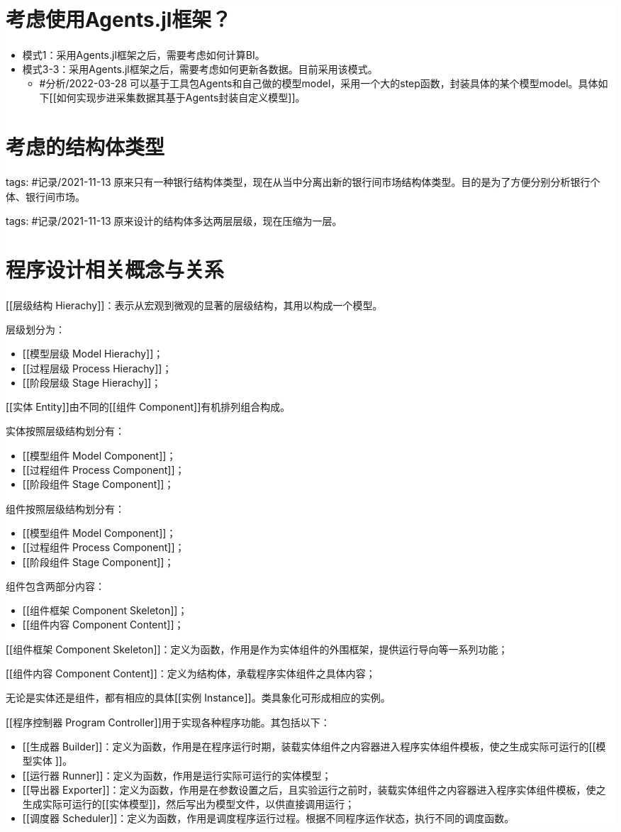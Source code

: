 


# 考虑使用Agents.jl框架？
- 模式1：采用Agents.jl框架之后，需要考虑如何计算BI。
- 模式3-3：采用Agents.jl框架之后，需要考虑如何更新各数据。目前采用该模式。
	- #分析/2022-03-28 可以基于工具包Agents和自己做的模型model，采用一个大的step函数，封装具体的某个模型model。具体如下[[如何实现步进采集数据其基于Agents封装自定义模型]]。



# 考虑的结构体类型

tags: #记录/2021-11-13 原来只有一种银行结构体类型，现在从当中分离出新的银行间市场结构体类型。目的是为了方便分别分析银行个体、银行间市场。

tags: #记录/2021-11-13 原来设计的结构体多达两层层级，现在压缩为一层。



# 程序设计相关概念与关系

[[层级结构 Hierachy]]：表示从宏观到微观的显著的层级结构，其用以构成一个模型。

层级划分为：
- [[模型层级 Model Hierachy]]；
- [[过程层级 Process Hierachy]]；
- [[阶段层级 Stage Hierachy]]；

[[实体 Entity]]由不同的[[组件 Component]]有机排列组合构成。

实体按照层级结构划分有：
- [[模型组件 Model Component]]；
- [[过程组件 Process Component]]；
- [[阶段组件 Stage Component]]；

组件按照层级结构划分有：
- [[模型组件 Model Component]]；
- [[过程组件 Process Component]]；
- [[阶段组件 Stage Component]]；

组件包含两部分内容：
- [[组件框架 Component Skeleton]]；
- [[组件内容 Component Content]]；

[[组件框架 Component Skeleton]]：定义为函数，作用是作为实体组件的外围框架，提供运行导向等一系列功能；

[[组件内容 Component Content]]：定义为结构体，承载程序实体组件之具体内容；

无论是实体还是组件，都有相应的具体[[实例 Instance]]。类具象化可形成相应的实例。

[[程序控制器 Program Controller]]用于实现各种程序功能。其包括以下：
- [[生成器 Builder]]：定义为函数，作用是在程序运行时期，装载实体组件之内容器进入程序实体组件模板，使之生成实际可运行的[[模型实体 ]]。
- [[运行器 Runner]]：定义为函数，作用是运行实际可运行的实体模型；
- [[导出器 Exporter]]：定义为函数，作用是在参数设置之后，且实验运行之前时，装载实体组件之内容器进入程序实体组件模板，使之生成实际可运行的[[实体模型]]，然后写出为模型文件，以供直接调用运行；
- [[调度器 Scheduler]]：定义为函数，作用是调度程序运行过程。根据不同程序运作状态，执行不同的调度函数。
